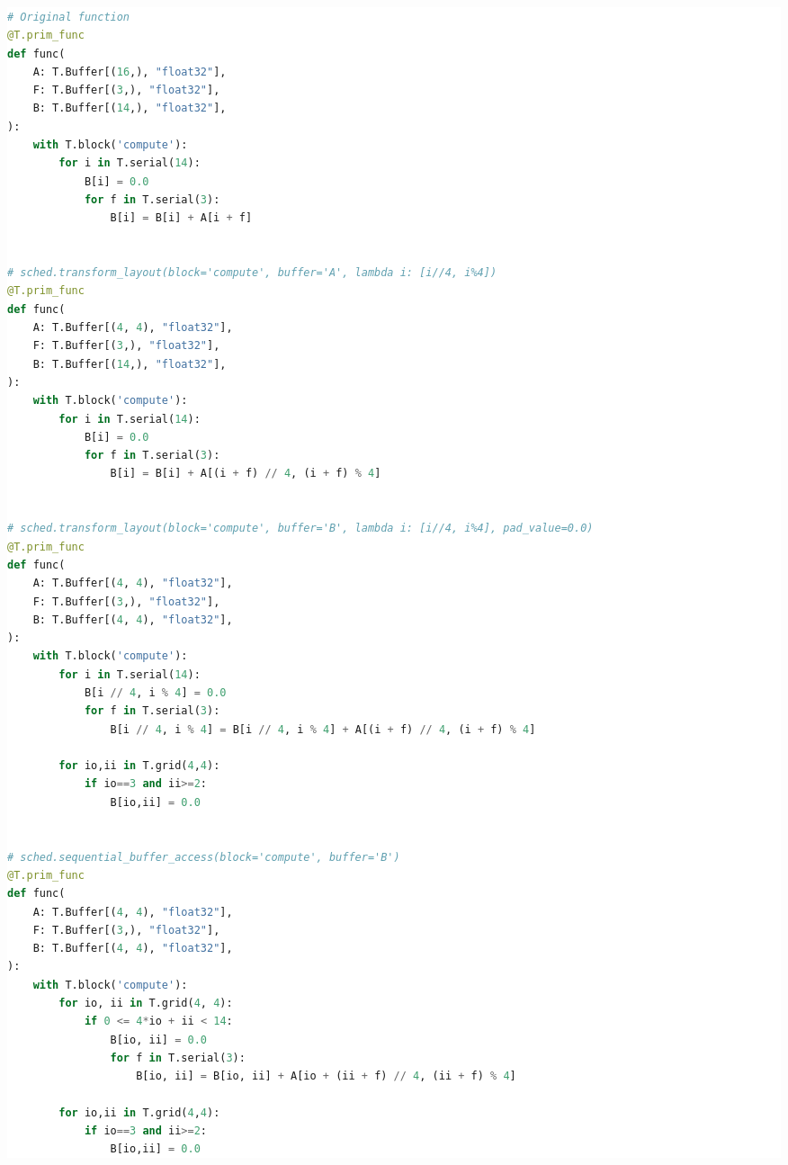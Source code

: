```python
# Original function
@T.prim_func
def func(
    A: T.Buffer[(16,), "float32"],
    F: T.Buffer[(3,), "float32"],
    B: T.Buffer[(14,), "float32"],
):
    with T.block('compute'):
        for i in T.serial(14):
            B[i] = 0.0
            for f in T.serial(3):
                B[i] = B[i] + A[i + f]


# sched.transform_layout(block='compute', buffer='A', lambda i: [i//4, i%4])
@T.prim_func
def func(
    A: T.Buffer[(4, 4), "float32"],
    F: T.Buffer[(3,), "float32"],
    B: T.Buffer[(14,), "float32"],
):
    with T.block('compute'):
        for i in T.serial(14):
            B[i] = 0.0
            for f in T.serial(3):
                B[i] = B[i] + A[(i + f) // 4, (i + f) % 4]


# sched.transform_layout(block='compute', buffer='B', lambda i: [i//4, i%4], pad_value=0.0)
@T.prim_func
def func(
    A: T.Buffer[(4, 4), "float32"],
    F: T.Buffer[(3,), "float32"],
    B: T.Buffer[(4, 4), "float32"],
):
    with T.block('compute'):
        for i in T.serial(14):
            B[i // 4, i % 4] = 0.0
            for f in T.serial(3):
                B[i // 4, i % 4] = B[i // 4, i % 4] + A[(i + f) // 4, (i + f) % 4]

        for io,ii in T.grid(4,4):
            if io==3 and ii>=2:
                B[io,ii] = 0.0


# sched.sequential_buffer_access(block='compute', buffer='B')
@T.prim_func
def func(
    A: T.Buffer[(4, 4), "float32"],
    F: T.Buffer[(3,), "float32"],
    B: T.Buffer[(4, 4), "float32"],
):
    with T.block('compute'):
        for io, ii in T.grid(4, 4):
            if 0 <= 4*io + ii < 14:
                B[io, ii] = 0.0
                for f in T.serial(3):
                    B[io, ii] = B[io, ii] + A[io + (ii + f) // 4, (ii + f) % 4]

        for io,ii in T.grid(4,4):
            if io==3 and ii>=2:
                B[io,ii] = 0.0
```

[summary]: #summary
[motivation]: #motivation
[guide-level-explanation]: #guide-level-explanation
[reference-level-explanation]: #reference-level-explanation